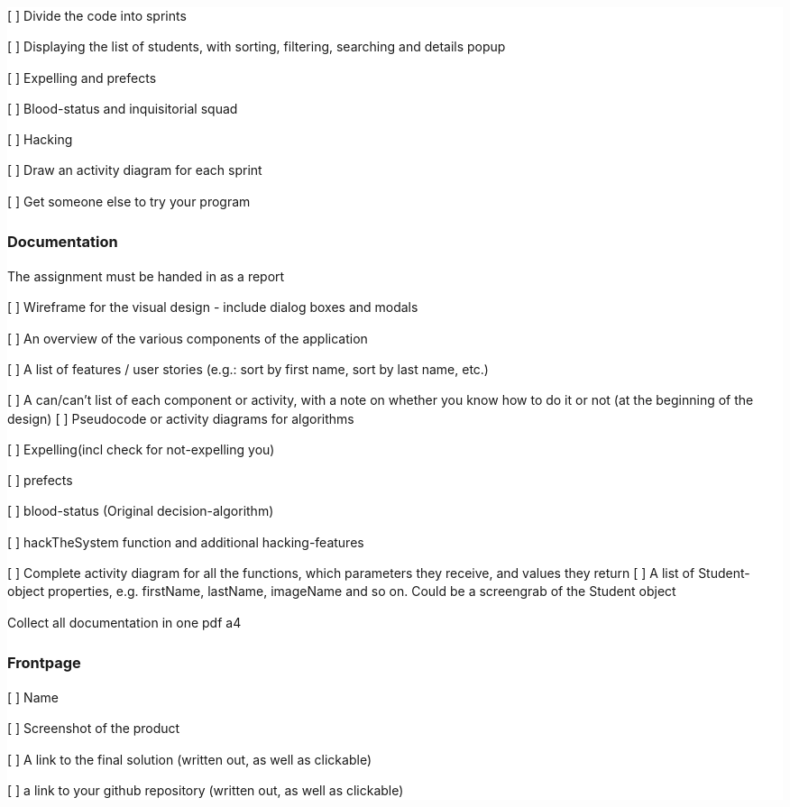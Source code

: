[ ] Divide the code into sprints

[ ] Displaying the list of students, with sorting, filtering, searching and details popup

[ ] Expelling and prefects

[ ] Blood-status and inquisitorial squad

[ ] Hacking

[ ] Draw an activity diagram for each sprint

[ ] Get someone else to try your program

### Documentation

The assignment must be handed in as a report

[ ] Wireframe for the visual design - include dialog boxes and modals

[ ] An overview of the various components of the application

[ ] A list of features / user stories (e.g.: sort by first name, sort by last name, etc.)

[ ] A can/can’t list of each component or activity, with a note on whether you know how to do it or not
(at the beginning of the design)
[ ] Pseudocode or activity diagrams for algorithms

[ ] Expelling(incl check for not-expelling you)

[ ] prefects

[ ] blood-status (Original decision-algorithm)

[ ] hackTheSystem function and additional hacking-features

[ ] Complete activity diagram for all the functions, which parameters they receive, and values they
return
[ ] A list of Student-object properties, e.g. firstName, lastName, imageName and so on. Could be a
screengrab of the Student object

Collect all documentation in one pdf a4

### Frontpage

[ ] Name

[ ] Screenshot of the product

[ ] A link to the final solution (written out, as well as clickable)

[ ] a link to your github repository (written out, as well as clickable)
